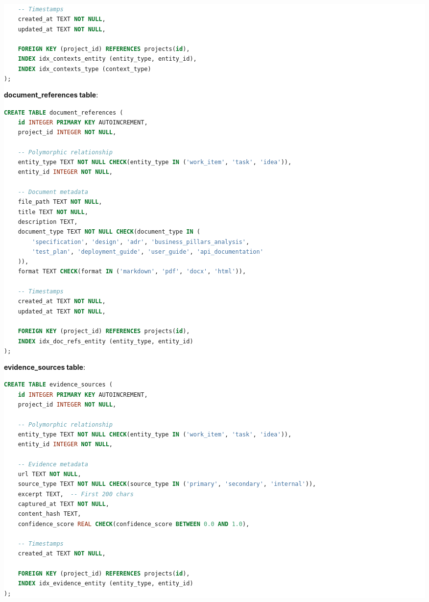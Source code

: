 ```sql
    -- Timestamps
    created_at TEXT NOT NULL,
    updated_at TEXT NOT NULL,

    FOREIGN KEY (project_id) REFERENCES projects(id),
    INDEX idx_contexts_entity (entity_type, entity_id),
    INDEX idx_contexts_type (context_type)
);
```

**document_references table**:
```sql
CREATE TABLE document_references (
    id INTEGER PRIMARY KEY AUTOINCREMENT,
    project_id INTEGER NOT NULL,

    -- Polymorphic relationship
    entity_type TEXT NOT NULL CHECK(entity_type IN ('work_item', 'task', 'idea')),
    entity_id INTEGER NOT NULL,

    -- Document metadata
    file_path TEXT NOT NULL,
    title TEXT NOT NULL,
    description TEXT,
    document_type TEXT NOT NULL CHECK(document_type IN (
        'specification', 'design', 'adr', 'business_pillars_analysis',
        'test_plan', 'deployment_guide', 'user_guide', 'api_documentation'
    )),
    format TEXT CHECK(format IN ('markdown', 'pdf', 'docx', 'html')),

    -- Timestamps
    created_at TEXT NOT NULL,
    updated_at TEXT NOT NULL,

    FOREIGN KEY (project_id) REFERENCES projects(id),
    INDEX idx_doc_refs_entity (entity_type, entity_id)
);
```

**evidence_sources table**:
```sql
CREATE TABLE evidence_sources (
    id INTEGER PRIMARY KEY AUTOINCREMENT,
    project_id INTEGER NOT NULL,

    -- Polymorphic relationship
    entity_type TEXT NOT NULL CHECK(entity_type IN ('work_item', 'task', 'idea')),
    entity_id INTEGER NOT NULL,

    -- Evidence metadata
    url TEXT NOT NULL,
    source_type TEXT NOT NULL CHECK(source_type IN ('primary', 'secondary', 'internal')),
    excerpt TEXT,  -- First 200 chars
    captured_at TEXT NOT NULL,
    content_hash TEXT,
    confidence_score REAL CHECK(confidence_score BETWEEN 0.0 AND 1.0),

    -- Timestamps
    created_at TEXT NOT NULL,

    FOREIGN KEY (project_id) REFERENCES projects(id),
    INDEX idx_evidence_entity (entity_type, entity_id)
);
```
